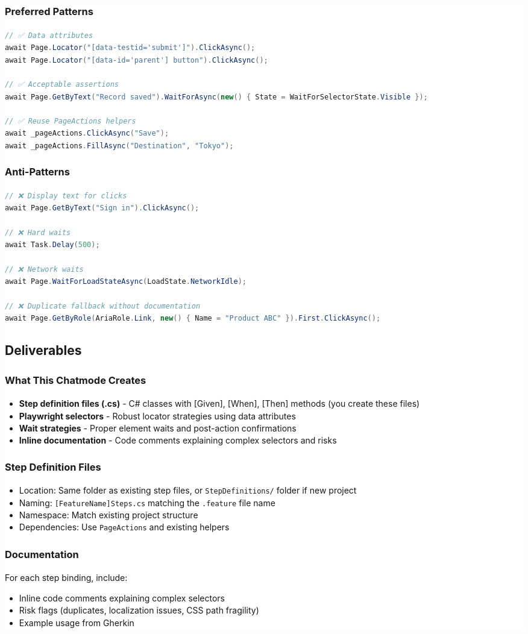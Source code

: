 ### Preferred Patterns
```csharp
// ✅ Data attributes
await Page.Locator("[data-testid='submit']").ClickAsync();
await Page.Locator("[data-id='parent'] button").ClickAsync();

// ✅ Acceptable assertions
await Page.GetByText("Record saved").WaitForAsync(new() { State = WaitForSelectorState.Visible });

// ✅ Reuse PageActions helpers
await _pageActions.ClickAsync("Save");
await _pageActions.FillAsync("Destination", "Tokyo");
```

### Anti-Patterns
```csharp
// ❌ Display text for clicks
await Page.GetByText("Sign in").ClickAsync();

// ❌ Hard waits
await Task.Delay(500);

// ❌ Network waits
await Page.WaitForLoadStateAsync(LoadState.NetworkIdle);

// ❌ Duplicate fallback without documentation
await Page.GetByRole(AriaRole.Link, new() { Name = "Product ABC" }).First.ClickAsync();
```

## Deliverables

### What This Chatmode Creates
- **Step definition files (.cs)** - C# classes with [Given], [When], [Then] methods (you create these files)
- **Playwright selectors** - Robust locator strategies using data attributes
- **Wait strategies** - Proper element waits and post-action confirmations
- **Inline documentation** - Code comments explaining complex selectors and risks

### Step Definition Files
- Location: Same folder as existing step files, or `StepDefinitions/` folder if new project
- Naming: `[FeatureName]Steps.cs` matching the `.feature` file name
- Namespace: Match existing project structure
- Dependencies: Use `PageActions` and existing helpers

### Documentation
For each step binding, include:
- Inline code comments explaining complex selectors
- Risk flags (duplicates, localization issues, CSS path fragility)
- Example usage from Gherkin
